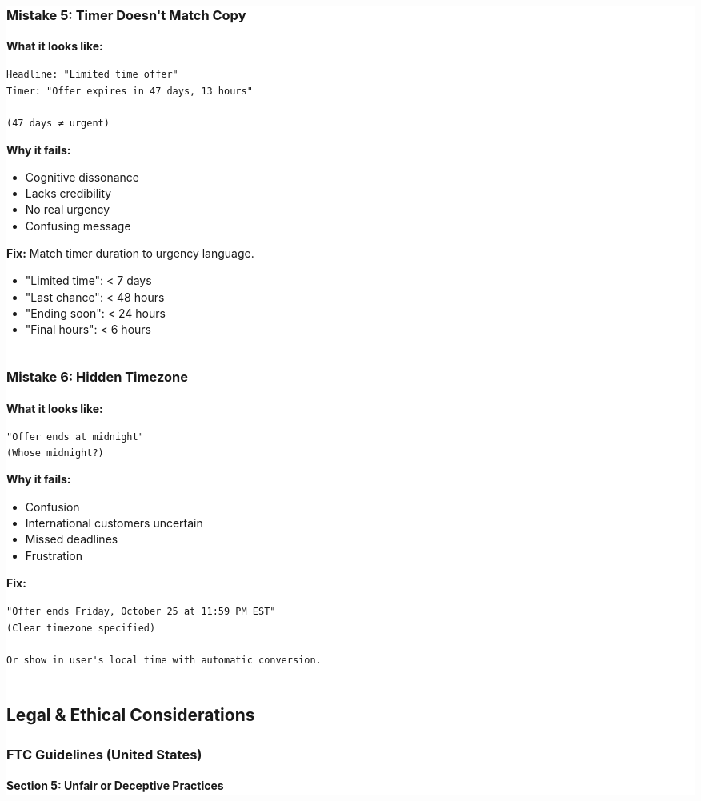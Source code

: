 ### Mistake 5: Timer Doesn't Match Copy

**What it looks like:**
```
Headline: "Limited time offer"
Timer: "Offer expires in 47 days, 13 hours"

(47 days ≠ urgent)
```

**Why it fails:**
- Cognitive dissonance
- Lacks credibility
- No real urgency
- Confusing message

**Fix:**
Match timer duration to urgency language.
- "Limited time": < 7 days
- "Last chance": < 48 hours
- "Ending soon": < 24 hours
- "Final hours": < 6 hours

---

### Mistake 6: Hidden Timezone

**What it looks like:**
```
"Offer ends at midnight"
(Whose midnight?)
```

**Why it fails:**
- Confusion
- International customers uncertain
- Missed deadlines
- Frustration

**Fix:**
```
"Offer ends Friday, October 25 at 11:59 PM EST"
(Clear timezone specified)

Or show in user's local time with automatic conversion.
```

---

## Legal & Ethical Considerations

### FTC Guidelines (United States)

**Section 5: Unfair or Deceptive Practices**
